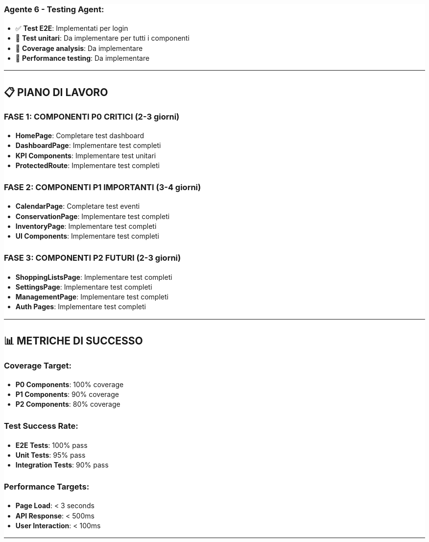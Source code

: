 ### **Agente 6 - Testing Agent**:
- ✅ **Test E2E**: Implementati per login
- 🔄 **Test unitari**: Da implementare per tutti i componenti
- 🔄 **Coverage analysis**: Da implementare
- 🔄 **Performance testing**: Da implementare

---

## 📋 PIANO DI LAVORO

### **FASE 1: COMPONENTI P0 CRITICI (2-3 giorni)**
- **HomePage**: Completare test dashboard
- **DashboardPage**: Implementare test completi
- **KPI Components**: Implementare test unitari
- **ProtectedRoute**: Implementare test completi

### **FASE 2: COMPONENTI P1 IMPORTANTI (3-4 giorni)**
- **CalendarPage**: Completare test eventi
- **ConservationPage**: Implementare test completi
- **InventoryPage**: Implementare test completi
- **UI Components**: Implementare test completi

### **FASE 3: COMPONENTI P2 FUTURI (2-3 giorni)**
- **ShoppingListsPage**: Implementare test completi
- **SettingsPage**: Implementare test completi
- **ManagementPage**: Implementare test completi
- **Auth Pages**: Implementare test completi

---

## 📊 METRICHE DI SUCCESSO

### **Coverage Target**:
- **P0 Components**: 100% coverage
- **P1 Components**: 90% coverage
- **P2 Components**: 80% coverage

### **Test Success Rate**:
- **E2E Tests**: 100% pass
- **Unit Tests**: 95% pass
- **Integration Tests**: 90% pass

### **Performance Targets**:
- **Page Load**: < 3 seconds
- **API Response**: < 500ms
- **User Interaction**: < 100ms

---
